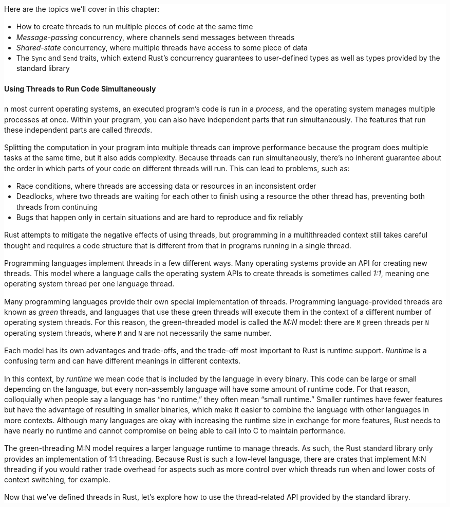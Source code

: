 Here are the topics we’ll cover in this chapter:

  -  How to create threads to run multiple pieces of code at the same time
  -  *Message-passing* concurrency, where channels send messages between threads
  -  *Shared-state* concurrency, where multiple threads have access to some piece of data
  -  The `Sync` and `Send` traits, which extend Rust’s concurrency guarantees to user-defined types as well as types provided by the standard library

#### Using Threads to Run Code Simultaneously
n most current operating systems, an executed program’s code is run in a *process*, and the operating system manages multiple processes at once. Within your program, you can also have independent parts that run simultaneously. The features that run these independent parts are called *threads*.

Splitting the computation in your program into multiple threads can improve performance because the program does multiple tasks at the same time, but it also adds complexity. Because threads can run simultaneously, there’s no inherent guarantee about the order in which parts of your code on different threads will run. This can lead to problems, such as:

  -  Race conditions, where threads are accessing data or resources in an inconsistent order
  -  Deadlocks, where two threads are waiting for each other to finish using a resource the other thread has, preventing both threads from continuing
  -  Bugs that happen only in certain situations and are hard to reproduce and fix reliably

Rust attempts to mitigate the negative effects of using threads, but programming in a multithreaded context still takes careful thought and requires a code structure that is different from that in programs running in a single thread.

Programming languages implement threads in a few different ways. Many operating systems provide an API for creating new threads. This model where a language calls the operating system APIs to create threads is sometimes called *1:1*, meaning one operating system thread per one language thread.

Many programming languages provide their own special implementation of threads. Programming language-provided threads are known as *green* threads, and languages that use these green threads will execute them in the context of a different number of operating system threads. For this reason, the green-threaded model is called the *M:N* model: there are `M` green threads per `N` operating system threads, where `M` and `N` are not necessarily the same number.

Each model has its own advantages and trade-offs, and the trade-off most important to Rust is runtime support. *Runtime* is a confusing term and can have different meanings in different contexts.

In this context, by *runtime* we mean code that is included by the language in every binary. This code can be large or small depending on the language, but every non-assembly language will have some amount of runtime code. For that reason, colloquially when people say a language has “no runtime,” they often mean “small runtime.” Smaller runtimes have fewer features but have the advantage of resulting in smaller binaries, which make it easier to combine the language with other languages in more contexts. Although many languages are okay with increasing the runtime size in exchange for more features, Rust needs to have nearly no runtime and cannot compromise on being able to call into C to maintain performance.

The green-threading M:N model requires a larger language runtime to manage threads. As such, the Rust standard library only provides an implementation of 1:1 threading. Because Rust is such a low-level language, there are crates that implement M:N threading if you would rather trade overhead for aspects such as more control over which threads run when and lower costs of context switching, for example.

Now that we’ve defined threads in Rust, let’s explore how to use the thread-related API provided by the standard library.
